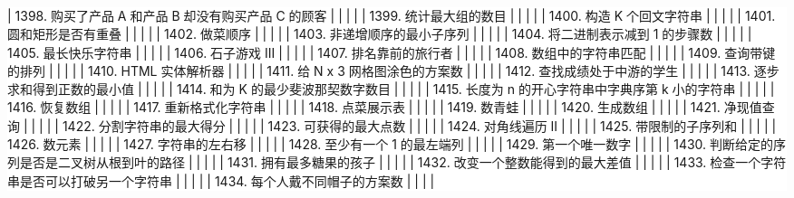 | 1398. 购买了产品 A 和产品 B 却没有购买产品 C 的顾客 |    |    |    |
| 1399. 统计最大组的数目 |    |    |    |
| 1400. 构造 K 个回文字符串 |    |    |    |
| 1401. 圆和矩形是否有重叠 |    |    |    |
| 1402. 做菜顺序 |    |    |    |
| 1403. 非递增顺序的最小子序列 |    |    |    |
| 1404. 将二进制表示减到 1 的步骤数 |    |    |    |
| 1405. 最长快乐字符串 |    |    |    |
| 1406. 石子游戏 III |    |    |    |
| 1407. 排名靠前的旅行者 |    |    |    |
| 1408. 数组中的字符串匹配 |    |    |    |
| 1409. 查询带键的排列 |    |    |    |
| 1410. HTML 实体解析器 |    |    |    |
| 1411. 给 N x 3 网格图涂色的方案数 |    |    |    |
| 1412. 查找成绩处于中游的学生 |    |    |    |
| 1413. 逐步求和得到正数的最小值 |    |    |    |
| 1414. 和为 K 的最少斐波那契数字数目 |    |    |    |
| 1415. 长度为 n 的开心字符串中字典序第 k 小的字符串 |    |    |    |
| 1416. 恢复数组 |    |    |    |
| 1417. 重新格式化字符串 |    |    |    |
| 1418. 点菜展示表 |    |    |    |
| 1419. 数青蛙 |    |    |    |
| 1420. 生成数组 |    |    |    |
| 1421. 净现值查询 |    |    |    |
| 1422. 分割字符串的最大得分 |    |    |    |
| 1423. 可获得的最大点数 |    |    |    |
| 1424. 对角线遍历 II |    |    |    |
| 1425. 带限制的子序列和 |    |    |    |
| 1426. 数元素 |    |    |    |
| 1427. 字符串的左右移 |    |    |    |
| 1428. 至少有一个 1 的最左端列 |    |    |    |
| 1429. 第一个唯一数字 |    |    |    |
| 1430. 判断给定的序列是否是二叉树从根到叶的路径 |    |    |    |
| 1431. 拥有最多糖果的孩子 |    |    |    |
| 1432. 改变一个整数能得到的最大差值 |    |    |    |
| 1433. 检查一个字符串是否可以打破另一个字符串 |    |    |    |
| 1434. 每个人戴不同帽子的方案数 |    |    |    |